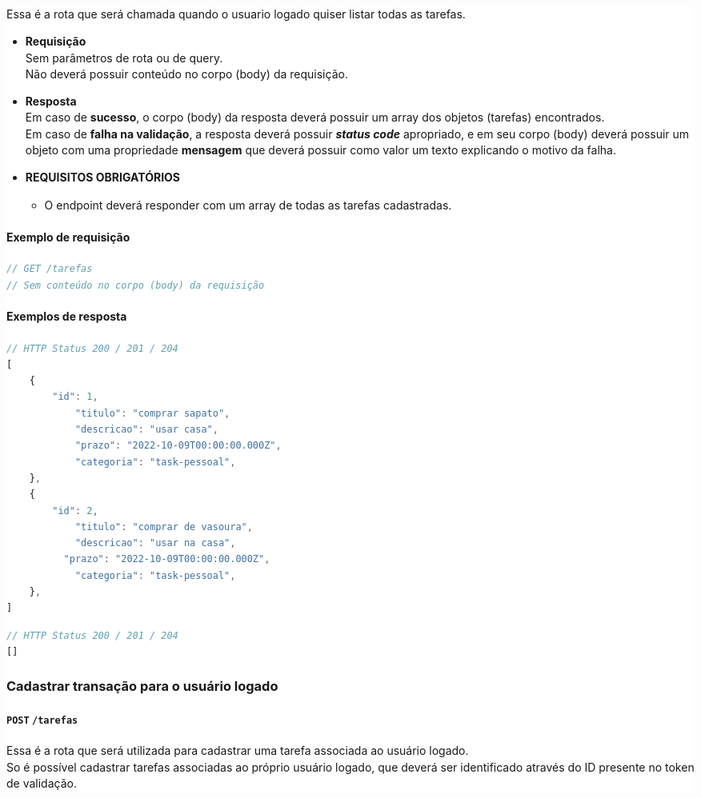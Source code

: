 Essa é a rota que será chamada quando o usuario logado quiser listar todas as tarefas.

-   **Requisição**  
    Sem parâmetros de rota ou de query.  
    Não deverá possuir conteúdo no corpo (body) da requisição.

-   **Resposta**  
    Em caso de **sucesso**, o corpo (body) da resposta deverá possuir um array dos objetos (tarefas) encontrados.  
    Em caso de **falha na validação**, a resposta deverá possuir **_status code_** apropriado, e em seu corpo (body) deverá possuir um objeto com uma propriedade **mensagem** que deverá possuir como valor um texto explicando o motivo da falha.

-   **REQUISITOS OBRIGATÓRIOS**
    -   O endpoint deverá responder com um array de todas as tarefas cadastradas.

#### **Exemplo de requisição**

```javascript
// GET /tarefas
// Sem conteúdo no corpo (body) da requisição
```

#### **Exemplos de resposta**

```javascript
// HTTP Status 200 / 201 / 204
[
    {
        "id": 1,
		    "titulo": "comprar sapato",
		    "descricao": "usar casa",
		    "prazo": "2022-10-09T00:00:00.000Z",
		    "categoria": "task-pessoal",
    },
    {
        "id": 2,
		    "titulo": "comprar de vasoura",
		    "descricao": "usar na casa",
	      "prazo": "2022-10-09T00:00:00.000Z",
		    "categoria": "task-pessoal",
    },
]
```

```javascript
// HTTP Status 200 / 201 / 204
[]
```
### **Cadastrar transação para o usuário logado**

#### `POST` `/tarefas`

Essa é a rota que será utilizada para cadastrar uma tarefa associada ao usuário logado.  
So é possível cadastrar tarefas associadas ao próprio usuário logado, que deverá ser identificado através do ID presente no token de validação.
